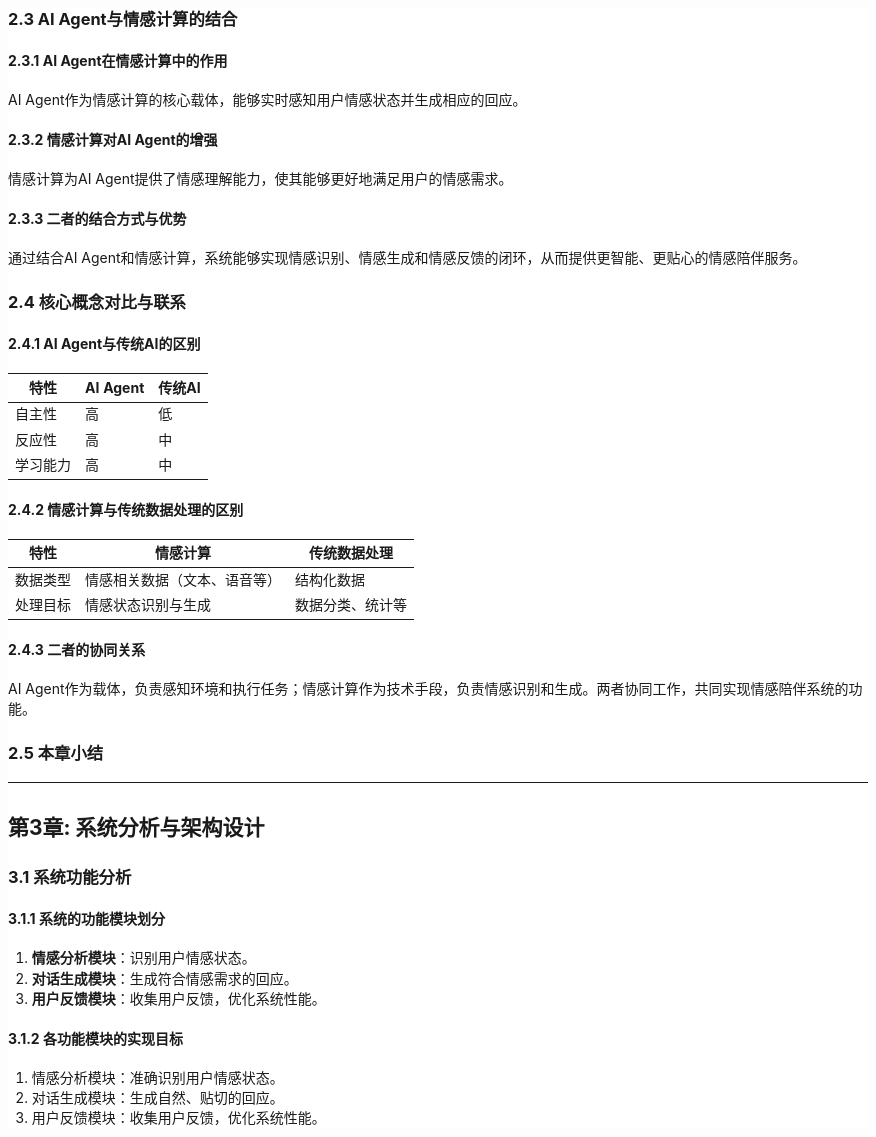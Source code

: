 ### 2.3 AI Agent与情感计算的结合

#### 2.3.1 AI Agent在情感计算中的作用
AI Agent作为情感计算的核心载体，能够实时感知用户情感状态并生成相应的回应。

#### 2.3.2 情感计算对AI Agent的增强
情感计算为AI Agent提供了情感理解能力，使其能够更好地满足用户的情感需求。

#### 2.3.3 二者的结合方式与优势
通过结合AI Agent和情感计算，系统能够实现情感识别、情感生成和情感反馈的闭环，从而提供更智能、更贴心的情感陪伴服务。

### 2.4 核心概念对比与联系

#### 2.4.1 AI Agent与传统AI的区别
| 特性         | AI Agent                 | 传统AI                     |
|--------------|--------------------------|-----------------------------|
| 自主性       | 高                        | 低                        |
| 反应性       | 高                        | 中                        |
| 学习能力     | 高                        | 中                        |

#### 2.4.2 情感计算与传统数据处理的区别
| 特性         | 情感计算                 | 传统数据处理               |
|--------------|--------------------------|-----------------------------|
| 数据类型     | 情感相关数据（文本、语音等） | 结构化数据                 |
| 处理目标     | 情感状态识别与生成       | 数据分类、统计等            |

#### 2.4.3 二者的协同关系
AI Agent作为载体，负责感知环境和执行任务；情感计算作为技术手段，负责情感识别和生成。两者协同工作，共同实现情感陪伴系统的功能。

### 2.5 本章小结

---

## 第3章: 系统分析与架构设计

### 3.1 系统功能分析

#### 3.1.1 系统的功能模块划分
1. **情感分析模块**：识别用户情感状态。
2. **对话生成模块**：生成符合情感需求的回应。
3. **用户反馈模块**：收集用户反馈，优化系统性能。

#### 3.1.2 各功能模块的实现目标
1. 情感分析模块：准确识别用户情感状态。
2. 对话生成模块：生成自然、贴切的回应。
3. 用户反馈模块：收集用户反馈，优化系统性能。
